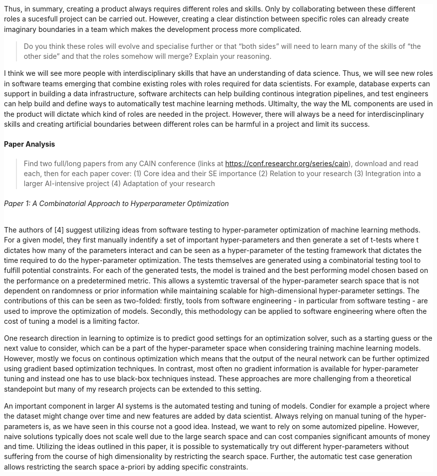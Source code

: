 Thus, in summary, creating a product always requires different roles and skills. Only by collaborating between these different roles a sucesfull project can be carried out. However, creating a clear distinction between specific roles can already create imaginary boundaries in a team which makes the development process more complicated.

> Do you think these roles will evolve and specialise further or that “both sides” will need to learn many of the skills of “the other side” and that the roles somehow will merge? Explain your reasoning.

I think we will see more people with interdisciplinary skills that have an understanding of data science. Thus, we will see new roles in software teams emerging that combine existing roles with roles required for data scientists. For example, database experts can support in building a data infrastructure, software architects can help building continous integration pipelines, and test engineers can help build and define ways to automatically test machine learning methods. Ultimalty, the way the ML components are used in the product will dictate which kind of roles are needed in the project. However, there will always be a need for interdiscinplinary skills and creating artificial boundaries between different roles can be harmful in a project and limit its success.

#### Paper Analysis
> Find two full/long papers from any CAIN conference (links at https://conf.researchr.org/series/cain), download and read each, then for each paper cover: (1) Core idea and their SE importance (2) Relation to your research (3) Integration into a larger AI-intensive project (4) Adaptation of your research

###### Paper 1: A Combinatorial Approach to Hyperparameter Optimization

The authors of [4] suggest utilizing ideas from software testing to hyper-parameter optimization of machine learning methods. For a given model, they first manually indentify a set of important hyper-parameters and then generate a set of t-tests where t dictates how many of the parameters interact and can be seen as a hyper-parameter of the testing framework that dictates the time required to do the hyper-parameter optimization. The tests themselves are generated using a combinatorial testing tool to fulfill potential constraints. For each of the generated tests, the model is trained and the best performing model chosen based on the performance on a predetermined metric. This allows a systemtic traversal of the hyper-parameter search space that is not dependent on randomness or prior information while maintaining scalable for high-dimensional hyper-parameter settings. The contributions of this can be seen as two-folded: firstly, tools from software engineering - in particular from software testing - are used to improve the optimization of models. Secondly, this methodology can be applied to software engineering where often the cost of tuning a model is a limiting factor.

One research direction in learning to optimize is to predict good settings for an optimization solver, such as a starting guess or the next value to consider, which can be a part of the hyper-parameter space when considering training machine learning models. However, mostly we focus on continous optimization which means that the output of the neural network can be further optimized using gradient based optimization techniques. In contrast, most often no gradient information is available for hyper-parameter tuning and instead one has to use black-box techniques instead. These approaches are more challenging from a theoretical standepoint but many of my research projects can be extended to this setting.

An important component in larger AI systems is the automated testing and tuning of models. Condier for example a project where the dataset might change over time and new features are added by data scientist. Always relying on manual tuning of the hyper-parameters is, as we have seen in this course not a good idea. Instead, we want to rely on some automized pipeline. However, naive solutions typically does not scale well due to the large search space and can cost companies significant amounts of money and time. Utilizing the ideas outlined in this paper, it is possible to systematically try out different hyper-parameters without suffering from the course of high dimensionality by restricting the search space. Further, the automatic test case generation allows restricting the search space a-priori by adding specific constraints.
